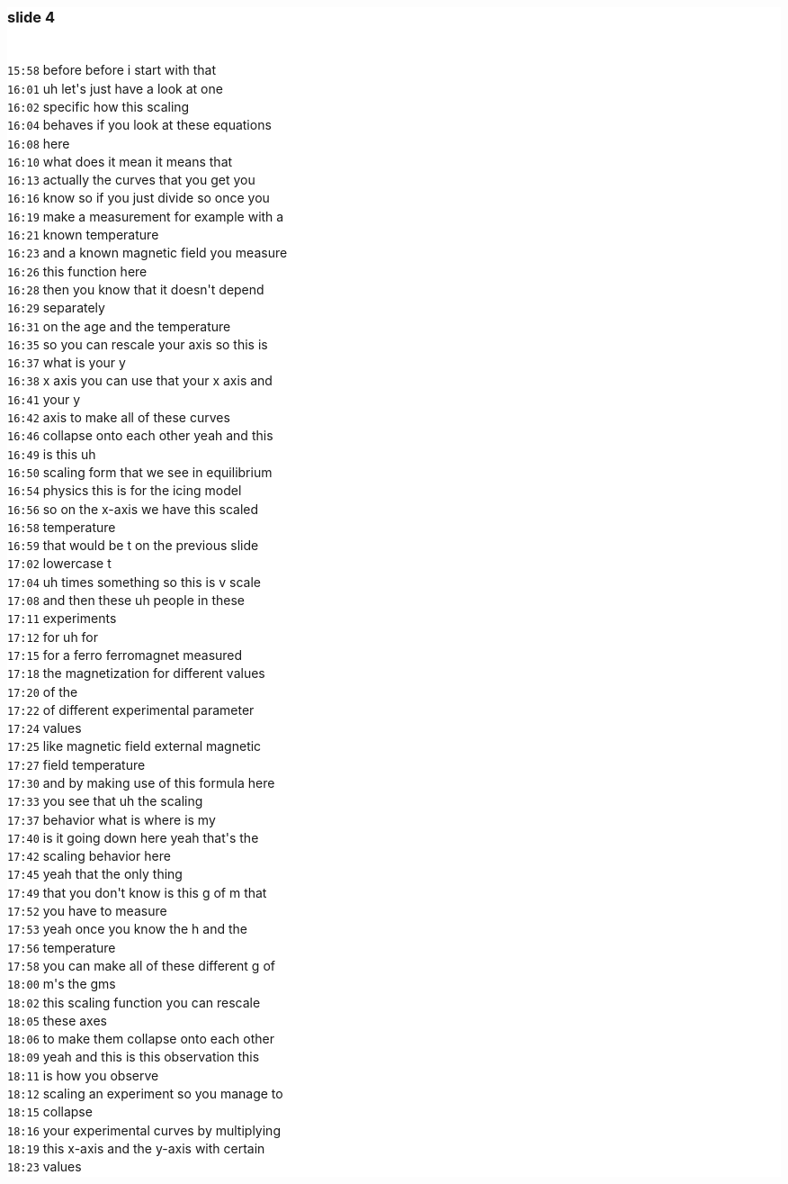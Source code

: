 ### slide 4

<br>`15:58` before before i start with that
<br>`16:01` uh let's just have a look at one
<br>`16:02` specific how this scaling
<br>`16:04` behaves if you look at these equations
<br>`16:08` here
<br>`16:10` what does it mean it means that
<br>`16:13` actually the curves that you get you
<br>`16:16` know so if you just divide so once you
<br>`16:19` make a measurement for example with a
<br>`16:21` known temperature
<br>`16:23` and a known magnetic field you measure
<br>`16:26` this function here
<br>`16:28` then you know that it doesn't depend
<br>`16:29` separately
<br>`16:31` on the age and the temperature
<br>`16:35` so you can rescale your axis so this is
<br>`16:37` what is your y
<br>`16:38` x axis you can use that your x axis and
<br>`16:41` your y
<br>`16:42` axis to make all of these curves
<br>`16:46` collapse onto each other yeah and this
<br>`16:49` is this uh
<br>`16:50` scaling form that we see in equilibrium
<br>`16:54` physics this is for the icing model
<br>`16:56` so on the x-axis we have this scaled
<br>`16:58` temperature
<br>`16:59` that would be t on the previous slide
<br>`17:02` lowercase t
<br>`17:04` uh times something so this is v scale
<br>`17:08` and then these uh people in these
<br>`17:11` experiments
<br>`17:12` for uh for
<br>`17:15` for a ferro ferromagnet measured
<br>`17:18` the magnetization for different values
<br>`17:20` of the
<br>`17:22` of different experimental parameter
<br>`17:24` values
<br>`17:25` like magnetic field external magnetic
<br>`17:27` field temperature
<br>`17:30` and by making use of this formula here
<br>`17:33` you see that uh the scaling
<br>`17:37` behavior what is where is my
<br>`17:40` is it going down here yeah that's the
<br>`17:42` scaling behavior here
<br>`17:45` yeah that the only thing
<br>`17:49` that you don't know is this g of m that
<br>`17:52` you have to measure
<br>`17:53` yeah once you know the h and the
<br>`17:56` temperature
<br>`17:58` you can make all of these different g of
<br>`18:00` m's the gms
<br>`18:02` this scaling function you can rescale
<br>`18:05` these axes
<br>`18:06` to make them collapse onto each other
<br>`18:09` yeah and this is this observation this
<br>`18:11` is how you observe
<br>`18:12` scaling an experiment so you manage to
<br>`18:15` collapse
<br>`18:16` your experimental curves by multiplying
<br>`18:19` this x-axis and the y-axis with certain
<br>`18:23` values